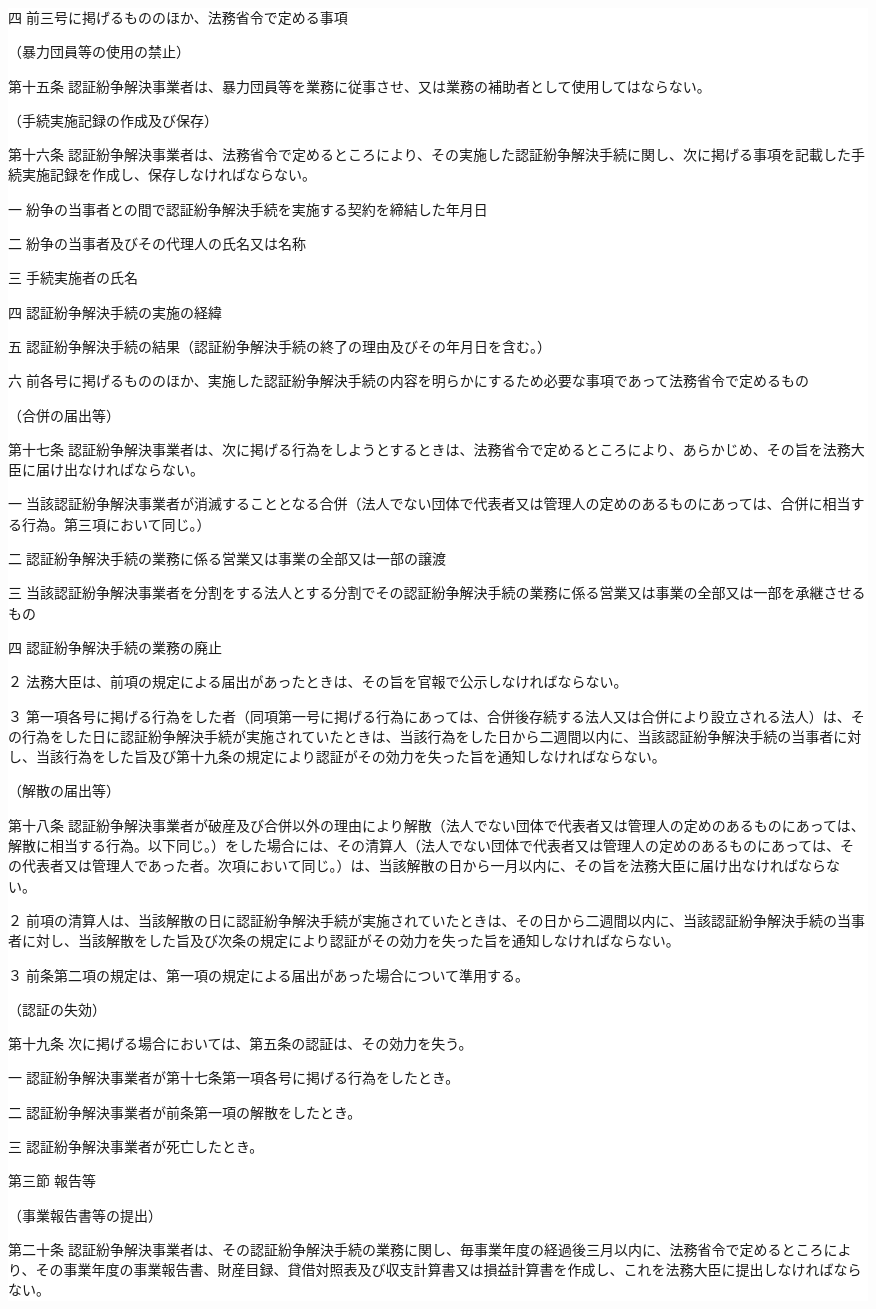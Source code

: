 四 前三号に掲げるもののほか、法務省令で定める事項

（暴力団員等の使用の禁止）

第十五条 認証紛争解決事業者は、暴力団員等を業務に従事させ、又は業務の補助者として使用してはならない。

（手続実施記録の作成及び保存）

第十六条 認証紛争解決事業者は、法務省令で定めるところにより、その実施した認証紛争解決手続に関し、次に掲げる事項を記載した手続実施記録を作成し、保存しなければならない。

一 紛争の当事者との間で認証紛争解決手続を実施する契約を締結した年月日

二 紛争の当事者及びその代理人の氏名又は名称

三 手続実施者の氏名

四 認証紛争解決手続の実施の経緯

五 認証紛争解決手続の結果（認証紛争解決手続の終了の理由及びその年月日を含む。）

六 前各号に掲げるもののほか、実施した認証紛争解決手続の内容を明らかにするため必要な事項であって法務省令で定めるもの

（合併の届出等）

第十七条 認証紛争解決事業者は、次に掲げる行為をしようとするときは、法務省令で定めるところにより、あらかじめ、その旨を法務大臣に届け出なければならない。

一 当該認証紛争解決事業者が消滅することとなる合併（法人でない団体で代表者又は管理人の定めのあるものにあっては、合併に相当する行為。第三項において同じ。）

二 認証紛争解決手続の業務に係る営業又は事業の全部又は一部の譲渡

三 当該認証紛争解決事業者を分割をする法人とする分割でその認証紛争解決手続の業務に係る営業又は事業の全部又は一部を承継させるもの

四 認証紛争解決手続の業務の廃止

２ 法務大臣は、前項の規定による届出があったときは、その旨を官報で公示しなければならない。

３ 第一項各号に掲げる行為をした者（同項第一号に掲げる行為にあっては、合併後存続する法人又は合併により設立される法人）は、その行為をした日に認証紛争解決手続が実施されていたときは、当該行為をした日から二週間以内に、当該認証紛争解決手続の当事者に対し、当該行為をした旨及び第十九条の規定により認証がその効力を失った旨を通知しなければならない。

（解散の届出等）

第十八条 認証紛争解決事業者が破産及び合併以外の理由により解散（法人でない団体で代表者又は管理人の定めのあるものにあっては、解散に相当する行為。以下同じ。）をした場合には、その清算人（法人でない団体で代表者又は管理人の定めのあるものにあっては、その代表者又は管理人であった者。次項において同じ。）は、当該解散の日から一月以内に、その旨を法務大臣に届け出なければならない。

２ 前項の清算人は、当該解散の日に認証紛争解決手続が実施されていたときは、その日から二週間以内に、当該認証紛争解決手続の当事者に対し、当該解散をした旨及び次条の規定により認証がその効力を失った旨を通知しなければならない。

３ 前条第二項の規定は、第一項の規定による届出があった場合について準用する。

（認証の失効）

第十九条 次に掲げる場合においては、第五条の認証は、その効力を失う。

一 認証紛争解決事業者が第十七条第一項各号に掲げる行為をしたとき。

二 認証紛争解決事業者が前条第一項の解散をしたとき。

三 認証紛争解決事業者が死亡したとき。

第三節 報告等

（事業報告書等の提出）

第二十条 認証紛争解決事業者は、その認証紛争解決手続の業務に関し、毎事業年度の経過後三月以内に、法務省令で定めるところにより、その事業年度の事業報告書、財産目録、貸借対照表及び収支計算書又は損益計算書を作成し、これを法務大臣に提出しなければならない。
